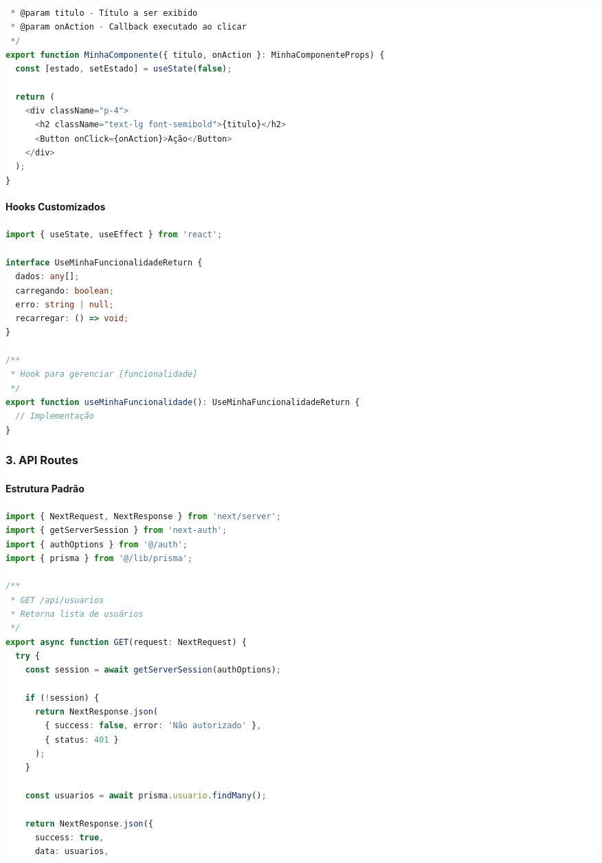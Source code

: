 ```typescript
 * @param titulo - Título a ser exibido
 * @param onAction - Callback executado ao clicar
 */
export function MinhaComponente({ titulo, onAction }: MinhaComponenteProps) {
  const [estado, setEstado] = useState(false);

  return (
    <div className="p-4">
      <h2 className="text-lg font-semibold">{titulo}</h2>
      <Button onClick={onAction}>Ação</Button>
    </div>
  );
}
```

#### Hooks Customizados
```typescript
import { useState, useEffect } from 'react';

interface UseMinhaFuncionalidadeReturn {
  dados: any[];
  carregando: boolean;
  erro: string | null;
  recarregar: () => void;
}

/**
 * Hook para gerenciar [funcionalidade]
 */
export function useMinhaFuncionalidade(): UseMinhaFuncionalidadeReturn {
  // Implementação
}
```

### 3. API Routes

#### Estrutura Padrão
```typescript
import { NextRequest, NextResponse } from 'next/server';
import { getServerSession } from 'next-auth';
import { authOptions } from '@/auth';
import { prisma } from '@/lib/prisma';

/**
 * GET /api/usuarios
 * Retorna lista de usuários
 */
export async function GET(request: NextRequest) {
  try {
    const session = await getServerSession(authOptions);
    
    if (!session) {
      return NextResponse.json(
        { success: false, error: 'Não autorizado' },
        { status: 401 }
      );
    }

    const usuarios = await prisma.usuario.findMany();
    
    return NextResponse.json({
      success: true,
      data: usuarios,
```